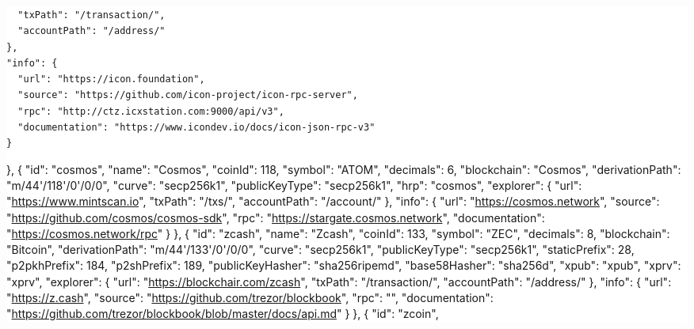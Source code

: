       "txPath": "/transaction/",
      "accountPath": "/address/"
    },
    "info": {
      "url": "https://icon.foundation",
      "source": "https://github.com/icon-project/icon-rpc-server",
      "rpc": "http://ctz.icxstation.com:9000/api/v3",
      "documentation": "https://www.icondev.io/docs/icon-json-rpc-v3"
    }
  },
  {
    "id": "cosmos",
    "name": "Cosmos",
    "coinId": 118,
    "symbol": "ATOM",
    "decimals": 6,
    "blockchain": "Cosmos",
    "derivationPath": "m/44'/118'/0'/0/0",
    "curve": "secp256k1",
    "publicKeyType": "secp256k1",
    "hrp": "cosmos",
    "explorer": {
      "url": "https://www.mintscan.io",
      "txPath": "/txs/",
      "accountPath": "/account/"
    },
    "info": {
      "url": "https://cosmos.network",
      "source": "https://github.com/cosmos/cosmos-sdk",
      "rpc": "https://stargate.cosmos.network",
      "documentation": "https://cosmos.network/rpc"
    }
  },
  {
    "id": "zcash",
    "name": "Zcash",
    "coinId": 133,
    "symbol": "ZEC",
    "decimals": 8,
    "blockchain": "Bitcoin",
    "derivationPath": "m/44'/133'/0'/0/0",
    "curve": "secp256k1",
    "publicKeyType": "secp256k1",
    "staticPrefix": 28,
    "p2pkhPrefix": 184,
    "p2shPrefix": 189,
    "publicKeyHasher": "sha256ripemd",
    "base58Hasher": "sha256d",
    "xpub": "xpub",
    "xprv": "xprv",
    "explorer": {
      "url": "https://blockchair.com/zcash",
      "txPath": "/transaction/",
      "accountPath": "/address/"
    },
    "info": {
      "url": "https://z.cash",
      "source": "https://github.com/trezor/blockbook",
      "rpc": "",
      "documentation": "https://github.com/trezor/blockbook/blob/master/docs/api.md"
    }
  },
  {
    "id": "zcoin",